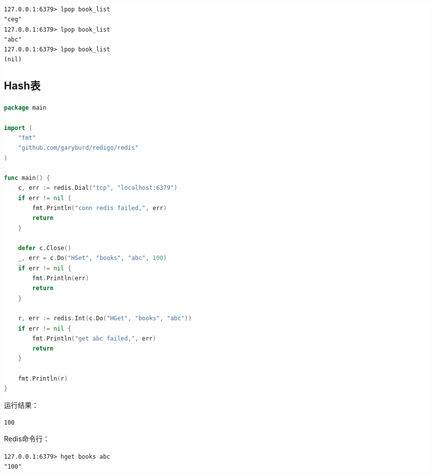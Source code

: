 ```
127.0.0.1:6379> lpop book_list
"ceg"
127.0.0.1:6379> lpop book_list
"abc"
127.0.0.1:6379> lpop book_list
(nil)
```



## Hash表

```go
package main

import (
    "fmt"
    "github.com/garyburd/redigo/redis"
)

func main() {
    c, err := redis.Dial("tcp", "localhost:6379")
    if err != nil {
        fmt.Println("conn redis failed,", err)
        return
    }

    defer c.Close()
    _, err = c.Do("HSet", "books", "abc", 100)
    if err != nil {
        fmt.Println(err)
        return
    }

    r, err := redis.Int(c.Do("HGet", "books", "abc"))
    if err != nil {
        fmt.Println("get abc failed,", err)
        return
    }

    fmt.Println(r)
}
```

运行结果：

```
100
```

Redis命令行：

```
127.0.0.1:6379> hget books abc
"100"
```
